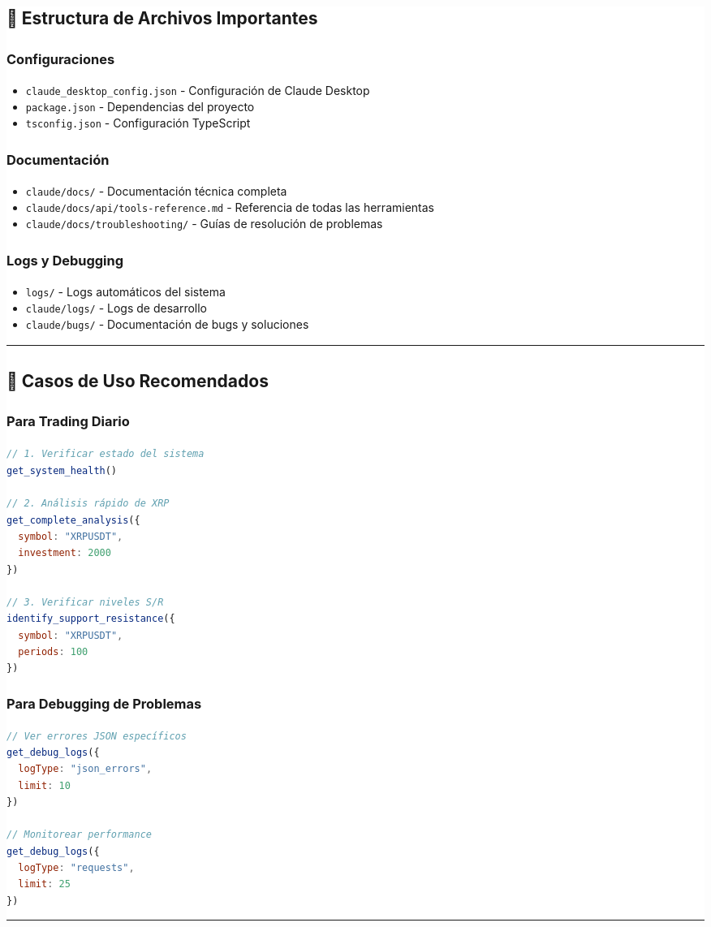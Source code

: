 
## 📁 Estructura de Archivos Importantes

### Configuraciones
- `claude_desktop_config.json` - Configuración de Claude Desktop
- `package.json` - Dependencias del proyecto
- `tsconfig.json` - Configuración TypeScript

### Documentación
- `claude/docs/` - Documentación técnica completa
- `claude/docs/api/tools-reference.md` - Referencia de todas las herramientas
- `claude/docs/troubleshooting/` - Guías de resolución de problemas

### Logs y Debugging
- `logs/` - Logs automáticos del sistema
- `claude/logs/` - Logs de desarrollo
- `claude/bugs/` - Documentación de bugs y soluciones

---

## 🎯 Casos de Uso Recomendados

### **Para Trading Diario**
```javascript
// 1. Verificar estado del sistema
get_system_health()

// 2. Análisis rápido de XRP
get_complete_analysis({
  symbol: "XRPUSDT",
  investment: 2000
})

// 3. Verificar niveles S/R
identify_support_resistance({
  symbol: "XRPUSDT",
  periods: 100
})
```

### **Para Debugging de Problemas**
```javascript
// Ver errores JSON específicos
get_debug_logs({
  logType: "json_errors",
  limit: 10
})

// Monitorear performance
get_debug_logs({
  logType: "requests",
  limit: 25
})
```

---